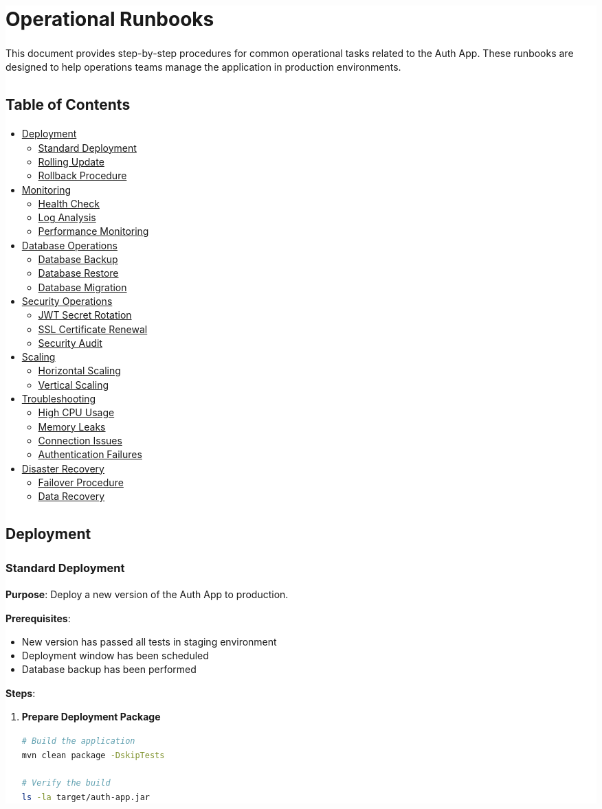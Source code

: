# Operational Runbooks

This document provides step-by-step procedures for common operational tasks related to the Auth App. These runbooks are
designed to help operations teams manage the application in production environments.

## Table of Contents

- [Deployment](#deployment)
    - [Standard Deployment](#standard-deployment)
    - [Rolling Update](#rolling-update)
    - [Rollback Procedure](#rollback-procedure)
- [Monitoring](#monitoring)
    - [Health Check](#health-check)
    - [Log Analysis](#log-analysis)
    - [Performance Monitoring](#performance-monitoring)
- [Database Operations](#database-operations)
    - [Database Backup](#database-backup)
    - [Database Restore](#database-restore)
    - [Database Migration](#database-migration)
- [Security Operations](#security-operations)
    - [JWT Secret Rotation](#jwt-secret-rotation)
    - [SSL Certificate Renewal](#ssl-certificate-renewal)
    - [Security Audit](#security-audit)
- [Scaling](#scaling)
    - [Horizontal Scaling](#horizontal-scaling)
    - [Vertical Scaling](#vertical-scaling)
- [Troubleshooting](#troubleshooting)
    - [High CPU Usage](#high-cpu-usage)
    - [Memory Leaks](#memory-leaks)
    - [Connection Issues](#connection-issues)
    - [Authentication Failures](#authentication-failures)
- [Disaster Recovery](#disaster-recovery)
    - [Failover Procedure](#failover-procedure)
    - [Data Recovery](#data-recovery)

## Deployment

### Standard Deployment

**Purpose**: Deploy a new version of the Auth App to production.

**Prerequisites**:

- New version has passed all tests in staging environment
- Deployment window has been scheduled
- Database backup has been performed

**Steps**:

1. **Prepare Deployment Package**
   ```bash
   # Build the application
   mvn clean package -DskipTests
   
   # Verify the build
   ls -la target/auth-app.jar
   ```
